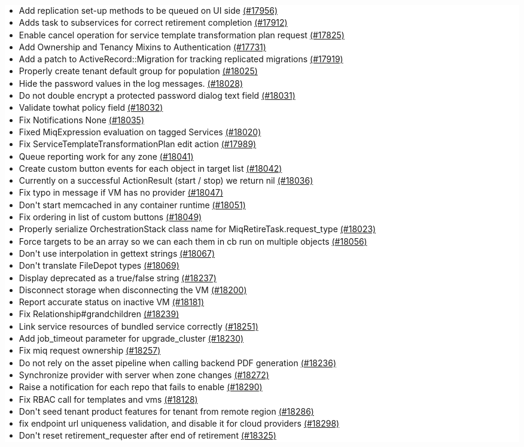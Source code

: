 - Add replication set-up methods to be queued on UI side [(#17956)](https://github.com/ManageIQ/manageiq/pull/17956)
- Adds task to subservices for correct retirement completion [(#17912)](https://github.com/ManageIQ/manageiq/pull/17912)
- Enable cancel operation for service template transformation plan request [(#17825)](https://github.com/ManageIQ/manageiq/pull/17825)
- Add Ownership and Tenancy Mixins to Authentication [(#17731)](https://github.com/ManageIQ/manageiq/pull/17731)
- Add a patch to ActiveRecord::Migration for tracking replicated migrations [(#17919)](https://github.com/ManageIQ/manageiq/pull/17919)
- Properly create tenant default group for population [(#18025)](https://github.com/ManageIQ/manageiq/pull/18025)
- Hide the password values in the log messages. [(#18028)](https://github.com/ManageIQ/manageiq/pull/18028)
- Do not double encrypt a protected password dialog text field [(#18031)](https://github.com/ManageIQ/manageiq/pull/18031)
- Validate towhat policy field [(#18032)](https://github.com/ManageIQ/manageiq/pull/18032)
- Fix Notifications None [(#18035)](https://github.com/ManageIQ/manageiq/pull/18035)
- Fixed MiqExpression evaluation on tagged Services [(#18020)](https://github.com/ManageIQ/manageiq/pull/18020)
- Fix ServiceTemplateTransformationPlan edit action [(#17989)](https://github.com/ManageIQ/manageiq/pull/17989)
- Queue reporting work for any zone [(#18041)](https://github.com/ManageIQ/manageiq/pull/18041)
- Create custom button events for each object in target list [(#18042)](https://github.com/ManageIQ/manageiq/pull/18042)
- Currently on a successful ActionResult (start / stop) we return nil [(#18036)](https://github.com/ManageIQ/manageiq/pull/18036)
- Fix typo in message if VM has no provider [(#18047)](https://github.com/ManageIQ/manageiq/pull/18047)
- Don't start memcached in any container runtime [(#18051)](https://github.com/ManageIQ/manageiq/pull/18051)
- Fix ordering in list of custom buttons [(#18049)](https://github.com/ManageIQ/manageiq/pull/18049)
- Properly serialize OrchestrationStack class name for MiqRetireTask.request_type [(#18023)](https://github.com/ManageIQ/manageiq/pull/18023)
- Force targets to be an array so we can each them in cb run on multiple objects [(#18056)](https://github.com/ManageIQ/manageiq/pull/18056)
- Don't use interpolation in gettext strings [(#18067)](https://github.com/ManageIQ/manageiq/pull/18067)
- Don't translate FileDepot types [(#18069)](https://github.com/ManageIQ/manageiq/pull/18069)
- Display deprecated as a true/false string [(#18237)](https://github.com/ManageIQ/manageiq/pull/18237)
- Disconnect storage when disconnecting the VM [(#18200)](https://github.com/ManageIQ/manageiq/pull/18200)
- Report accurate status on inactive VM [(#18181)](https://github.com/ManageIQ/manageiq/pull/18181)
- Fix Relationship#grandchildren [(#18239)](https://github.com/ManageIQ/manageiq/pull/18239)
- Link service resources of bundled service correctly [(#18251)](https://github.com/ManageIQ/manageiq/pull/18251)
- Add job_timeout parameter for upgrade_cluster [(#18230)](https://github.com/ManageIQ/manageiq/pull/18230)
- Fix miq request ownership [(#18257)](https://github.com/ManageIQ/manageiq/pull/18257)
- Do not rely on the asset pipeline when calling backend PDF generation [(#18236)](https://github.com/ManageIQ/manageiq/pull/18236)
- Synchronize provider with server when zone changes [(#18272)](https://github.com/ManageIQ/manageiq/pull/18272)
- Raise a notification for each repo that fails to enable [(#18290)](https://github.com/ManageIQ/manageiq/pull/18290)
- Fix RBAC call for templates and vms [(#18128)](https://github.com/ManageIQ/manageiq/pull/18128)
- Don't seed tenant product features for tenant from remote region [(#18286)](https://github.com/ManageIQ/manageiq/pull/18286)
- fix endpoint url uniqueness validation, and disable it for cloud providers [(#18298)](https://github.com/ManageIQ/manageiq/pull/18298)
- Don't reset retirement_requester after end of retirement [(#18325)](https://github.com/ManageIQ/manageiq/pull/18325)